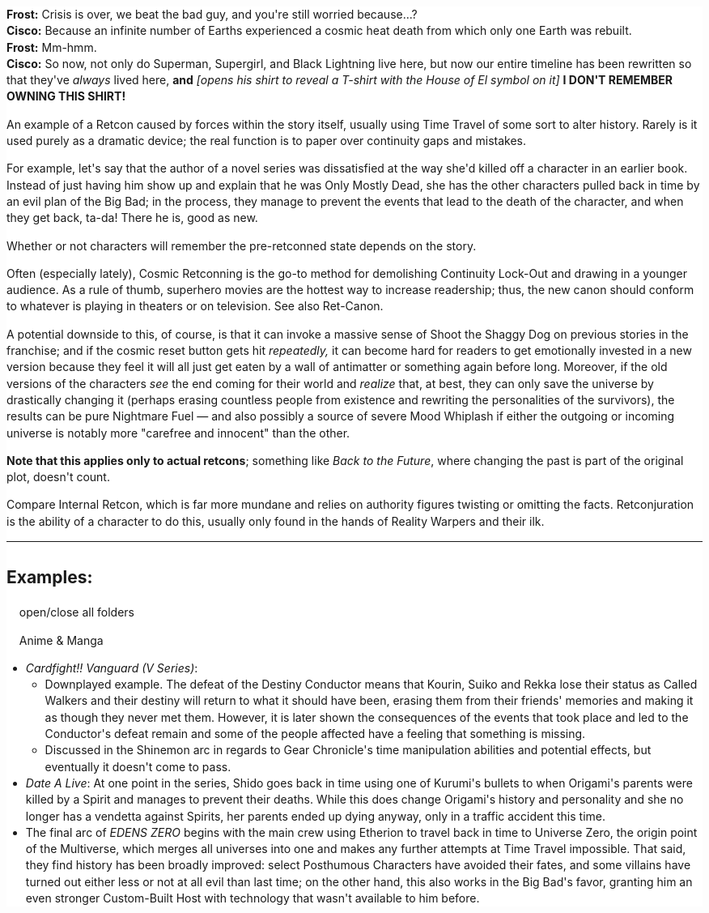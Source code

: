 **Frost:** Crisis is over, we beat the bad guy, and you're still worried because...?  
**Cisco:** Because an infinite number of Earths experienced a cosmic heat death from which only one Earth was rebuilt.  
**Frost:** Mm-hmm.  
**Cisco:** So now, not only do Superman, Supergirl, and Black Lightning live here, but now our entire timeline has been rewritten so that they've _always_ lived here, **and** _\[opens his shirt to reveal a T-shirt with the House of El symbol on it\]_ **I DON'T REMEMBER OWNING THIS SHIRT!**

An example of a Retcon caused by forces within the story itself, usually using Time Travel of some sort to alter history. Rarely is it used purely as a dramatic device; the real function is to paper over continuity gaps and mistakes.

For example, let's say that the author of a novel series was dissatisfied at the way she'd killed off a character in an earlier book. Instead of just having him show up and explain that he was Only Mostly Dead, she has the other characters pulled back in time by an evil plan of the Big Bad; in the process, they manage to prevent the events that lead to the death of the character, and when they get back, ta-da! There he is, good as new.

Whether or not characters will remember the pre-retconned state depends on the story.

Often (especially lately), Cosmic Retconning is the go-to method for demolishing Continuity Lock-Out and drawing in a younger audience. As a rule of thumb, superhero movies are the hottest way to increase readership; thus, the new canon should conform to whatever is playing in theaters or on television. See also Ret-Canon.

A potential downside to this, of course, is that it can invoke a massive sense of Shoot the Shaggy Dog on previous stories in the franchise; and if the cosmic reset button gets hit _repeatedly,_ it can become hard for readers to get emotionally invested in a new version because they feel it will all just get eaten by a wall of antimatter or something again before long. Moreover, if the old versions of the characters _see_ the end coming for their world and _realize_ that, at best, they can only save the universe by drastically changing it (perhaps erasing countless people from existence and rewriting the personalities of the survivors), the results can be pure Nightmare Fuel — and also possibly a source of severe Mood Whiplash if either the outgoing or incoming universe is notably more "carefree and innocent" than the other.

**Note that this applies only to actual retcons**; something like _Back to the Future_, where changing the past is part of the original plot, doesn't count.

Compare Internal Retcon, which is far more mundane and relies on authority figures twisting or omitting the facts. Retconjuration is the ability of a character to do this, usually only found in the hands of Reality Warpers and their ilk.

___

## Examples:

    open/close all folders 

    Anime & Manga 

-   _Cardfight!! Vanguard (V Series)_:
    -   Downplayed example. The defeat of the Destiny Conductor means that Kourin, Suiko and Rekka lose their status as Called Walkers and their destiny will return to what it should have been, erasing them from their friends' memories and making it as though they never met them. However, it is later shown the consequences of the events that took place and led to the Conductor's defeat remain and some of the people affected have a feeling that something is missing.
    -   Discussed in the Shinemon arc in regards to Gear Chronicle's time manipulation abilities and potential effects, but eventually it doesn't come to pass.
-   _Date A Live_: At one point in the series, Shido goes back in time using one of Kurumi's bullets to when Origami's parents were killed by a Spirit and manages to prevent their deaths. While this does change Origami's history and personality and she no longer has a vendetta against Spirits, her parents ended up dying anyway, only in a traffic accident this time.
-   The final arc of _EDENS ZERO_ begins with the main crew using Etherion to travel back in time to Universe Zero, the origin point of the Multiverse, which merges all universes into one and makes any further attempts at Time Travel impossible. That said, they find history has been broadly improved: select Posthumous Characters have avoided their fates, and some villains have turned out either less or not at all evil than last time; on the other hand, this also works in the Big Bad's favor, granting him an even stronger Custom-Built Host with technology that wasn't available to him before.